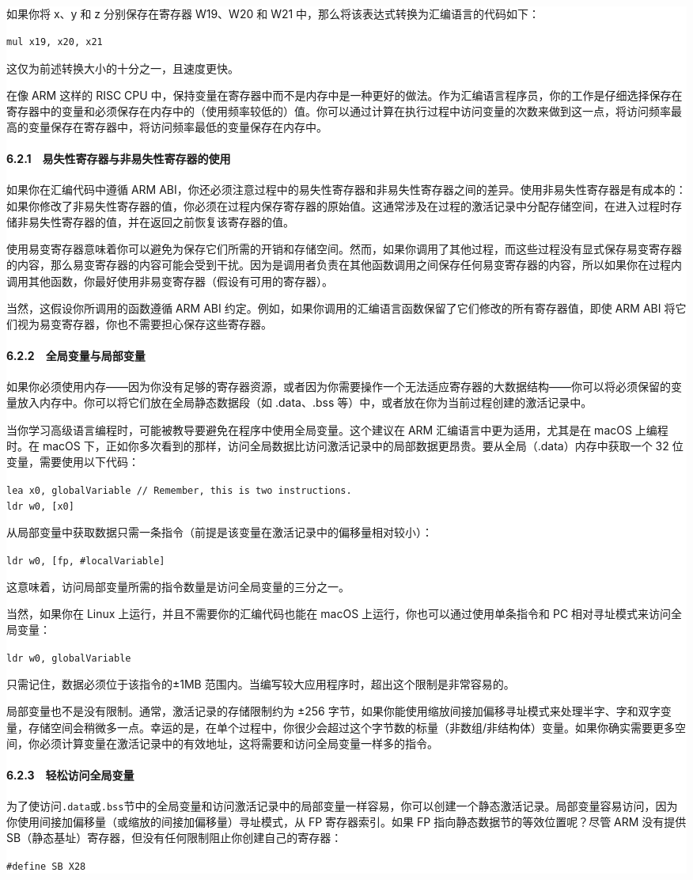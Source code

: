 如果你将 x、y 和 z 分别保存在寄存器 W19、W20 和 W21 中，那么将该表达式转换为汇编语言的代码如下：

```
mul x19, x20, x21
```

这仅为前述转换大小的十分之一，且速度更快。

在像 ARM 这样的 RISC CPU 中，保持变量在寄存器中而不是内存中是一种更好的做法。作为汇编语言程序员，你的工作是仔细选择保存在寄存器中的变量和必须保存在内存中的（使用频率较低的）值。你可以通过计算在执行过程中访问变量的次数来做到这一点，将访问频率最高的变量保存在寄存器中，将访问频率最低的变量保存在内存中。

#### 6.2.1 易失性寄存器与非易失性寄存器的使用

如果你在汇编代码中遵循 ARM ABI，你还必须注意过程中的易失性寄存器和非易失性寄存器之间的差异。使用非易失性寄存器是有成本的：如果你修改了非易失性寄存器的值，你必须在过程内保存寄存器的原始值。这通常涉及在过程的激活记录中分配存储空间，在进入过程时存储非易失性寄存器的值，并在返回之前恢复该寄存器的值。

使用易变寄存器意味着你可以避免为保存它们所需的开销和存储空间。然而，如果你调用了其他过程，而这些过程没有显式保存易变寄存器的内容，那么易变寄存器的内容可能会受到干扰。因为是调用者负责在其他函数调用之间保存任何易变寄存器的内容，所以如果你在过程内调用其他函数，你最好使用非易变寄存器（假设有可用的寄存器）。

当然，这假设你所调用的函数遵循 ARM ABI 约定。例如，如果你调用的汇编语言函数保留了它们修改的所有寄存器值，即使 ARM ABI 将它们视为易变寄存器，你也不需要担心保存这些寄存器。

#### 6.2.2 全局变量与局部变量

如果你必须使用内存——因为你没有足够的寄存器资源，或者因为你需要操作一个无法适应寄存器的大数据结构——你可以将必须保留的变量放入内存中。你可以将它们放在全局静态数据段（如 .data、.bss 等）中，或者放在你为当前过程创建的激活记录中。

当你学习高级语言编程时，可能被教导要避免在程序中使用全局变量。这个建议在 ARM 汇编语言中更为适用，尤其是在 macOS 上编程时。在 macOS 下，正如你多次看到的那样，访问全局数据比访问激活记录中的局部数据更昂贵。要从全局（.data）内存中获取一个 32 位变量，需要使用以下代码：

```
lea x0, globalVariable // Remember, this is two instructions.
ldr w0, [x0]
```

从局部变量中获取数据只需一条指令（前提是该变量在激活记录中的偏移量相对较小）：

```
ldr w0, [fp, #localVariable]
```

这意味着，访问局部变量所需的指令数量是访问全局变量的三分之一。

当然，如果你在 Linux 上运行，并且不需要你的汇编代码也能在 macOS 上运行，你也可以通过使用单条指令和 PC 相对寻址模式来访问全局变量：

```
ldr w0, globalVariable
```

只需记住，数据必须位于该指令的±1MB 范围内。当编写较大应用程序时，超出这个限制是非常容易的。

局部变量也不是没有限制。通常，激活记录的存储限制约为 ±256 字节，如果你能使用缩放间接加偏移寻址模式来处理半字、字和双字变量，存储空间会稍微多一点。幸运的是，在单个过程中，你很少会超过这个字节数的标量（非数组/非结构体）变量。如果你确实需要更多空间，你必须计算变量在激活记录中的有效地址，这将需要和访问全局变量一样多的指令。

#### 6.2.3 轻松访问全局变量

为了使访问`.data`或`.bss`节中的全局变量和访问激活记录中的局部变量一样容易，你可以创建一个静态激活记录。局部变量容易访问，因为你使用间接加偏移量（或缩放的间接加偏移量）寻址模式，从 FP 寄存器索引。如果 FP 指向静态数据节的等效位置呢？尽管 ARM 没有提供 SB（静态基址）寄存器，但没有任何限制阻止你创建自己的寄存器：

```
#define SB X28
```

